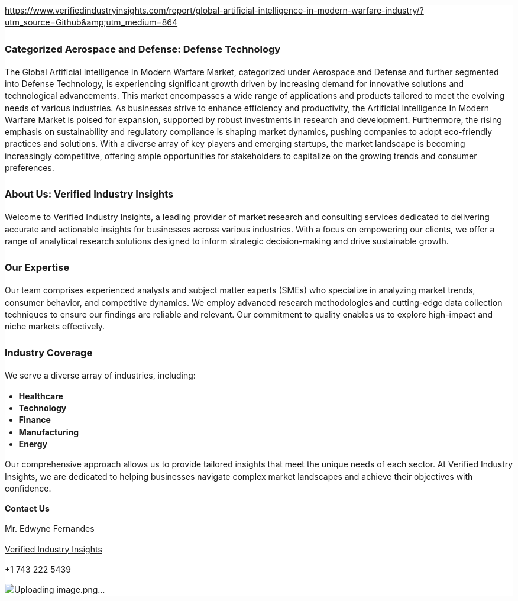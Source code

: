 </strong><a href="https://www.verifiedindustryinsights.com/report/global-artificial-intelligence-in-modern-warfare-industry/?utm_source=Github&amp;utm_medium=864">https://www.verifiedindustryinsights.com/report/global-artificial-intelligence-in-modern-warfare-industry/?utm_source=Github&amp;utm_medium=864</a>&nbsp;</p><h3>Categorized Aerospace and Defense: Defense Technology </h3><p>The Global Artificial Intelligence In Modern Warfare Market, categorized under Aerospace and Defense and further segmented into Defense Technology, is experiencing significant growth driven by increasing demand for innovative solutions and technological advancements. This market encompasses a wide range of applications and products tailored to meet the evolving needs of various industries. As businesses strive to enhance efficiency and productivity, the Artificial Intelligence In Modern Warfare Market is poised for expansion, supported by robust investments in research and development. Furthermore, the rising emphasis on sustainability and regulatory compliance is shaping market dynamics, pushing companies to adopt eco-friendly practices and solutions. With a diverse array of key players and emerging startups, the market landscape is becoming increasingly competitive, offering ample opportunities for stakeholders to capitalize on the growing trends and consumer preferences.</p><h3>About Us: Verified Industry Insights</h3><p>Welcome to Verified Industry Insights, a leading provider of market research and consulting services dedicated to delivering accurate and actionable insights for businesses across various industries. With a focus on empowering our clients, we offer a range of analytical research solutions designed to inform strategic decision-making and drive sustainable growth.</p><h3>Our Expertise</h3><p>Our team comprises experienced analysts and subject matter experts (SMEs) who specialize in analyzing market trends, consumer behavior, and competitive dynamics. We employ advanced research methodologies and cutting-edge data collection techniques to ensure our findings are reliable and relevant. Our commitment to quality enables us to explore high-impact and niche markets effectively.</p><h3>Industry Coverage</h3><p>We serve a diverse array of industries, including:</p><ul><li><strong>Healthcare</strong></li><li><strong>Technology</strong></li><li><strong>Finance</strong></li><li><strong>Manufacturing</strong></li><li><strong>Energy</strong></li></ul><p>Our comprehensive approach allows us to provide tailored insights that meet the unique needs of each sector. At Verified Industry Insights, we are dedicated to helping businesses navigate complex market landscapes and achieve their objectives with confidence.</p><p><strong>Contact Us</strong></p><p>Mr. Edwyne Fernandes</p><p><a href="https://www.verifiedindustryinsights.com/">Verified Industry Insights</a></p><p>+1 743 222 5439</p>
![Uploading image.png…]()
